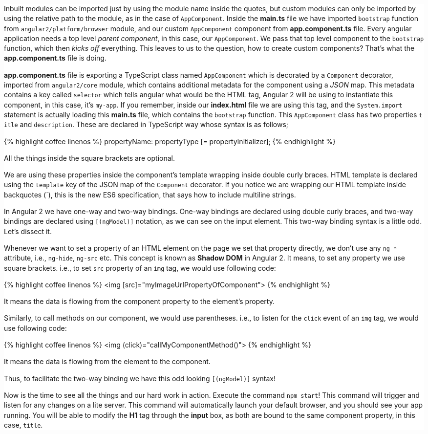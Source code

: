 Inbuilt modules can be imported just by using the module name inside the quotes, but custom modules can only be imported by using the relative path to the module, as in the case of `AppComponent`. Inside the **main.ts** file we have imported `bootstrap` function from `angular2/platform/browser` module, and our custom `AppComponent` component from **app.component.ts** file. Every angular application needs a top level *parent component*, in this case, our `AppComponent`. We pass that top level component to the `bootstrap` function, which then *kicks off* everything. This leaves to us to the question, how to create custom components? That’s what the **app.component.ts** file is doing.

**app.component.ts** file is exporting a TypeScript class named `AppComponent` which is decorated by a `Component` decorator, imported from `angular2/core` module, which contains additional metadata for the component using a *JSON* map. This metadata contains a key called `selector` which tells angular what would be the HTML tag, Angular 2 will be using to instantiate this component, in this case, it’s `my-app`. If you remember, inside our **index.html** file we are using this tag, and the `System.import` statement is actually loading this **main.ts** file, which contains the `bootstrap` function. This `AppComponent` class has two properties `title` and `description`. These are declared in TypeScript way whose syntax is as follows;

{% highlight coffee linenos %}
propertyName: propertyType [= propertyInitializer];
{% endhighlight %}

All the things inside the square brackets are optional.

We are using these properties inside the component’s template wrapping inside double curly braces. HTML template is declared using the `template` key of the JSON map of the `Component` decorator. If you notice we are wrapping our HTML template inside backquotes (`), this is the new ES6 specification, that says how to include multiline strings.

In Angular 2 we have one-way and two-way bindings. One-way bindings are declared using double curly braces, and two-way bindings are declared using `[(ngModel)]` notation, as we can see on the input element. This two-way binding syntax is a little odd. Let’s dissect it.

Whenever we want to set a property of an HTML element on the page we set that property directly, we don’t use any `ng-*` attribute, i.e., `ng-hide`, `ng-src` etc. This concept is known as **Shadow DOM** in Angular 2. It means, to set any property we use square brackets. i.e., to set `src` property of an `img` tag, we would use following code:

{% highlight coffee linenos %}
<img [src]="myImageUrlPropertyOfComponent">
{% endhighlight %}

It means the data is flowing from the component property to the element’s property.

Similarly, to call methods on our component, we would use parentheses. i.e., to listen for the `click` event of an `img` tag, we would use following code:

{% highlight coffee linenos %}
<img (click)="callMyComponentMethod()">
{% endhighlight %}

It means the data is flowing from the element to the component.

Thus, to facilitate the two-way binding we have this odd looking `[(ngModel)]` syntax!

Now is the time to see all the things and our hard work in action. Execute the command `npm start`! This command will trigger and listen for any changes on a lite server. This command will automatically launch your default browser, and you should see your app running. You will be able to modify the **H1** tag through the **input** box, as both are bound to the same component property, in this case, `title`.
